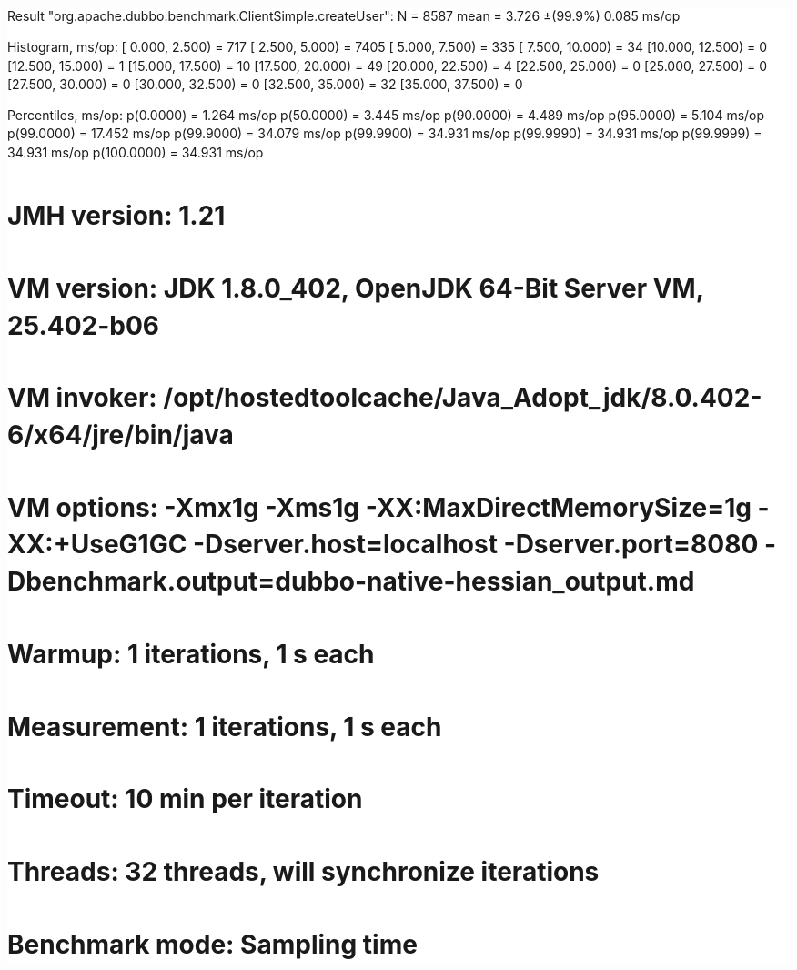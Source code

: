 

Result "org.apache.dubbo.benchmark.ClientSimple.createUser":
  N = 8587
  mean =      3.726 ±(99.9%) 0.085 ms/op

  Histogram, ms/op:
    [ 0.000,  2.500) = 717 
    [ 2.500,  5.000) = 7405 
    [ 5.000,  7.500) = 335 
    [ 7.500, 10.000) = 34 
    [10.000, 12.500) = 0 
    [12.500, 15.000) = 1 
    [15.000, 17.500) = 10 
    [17.500, 20.000) = 49 
    [20.000, 22.500) = 4 
    [22.500, 25.000) = 0 
    [25.000, 27.500) = 0 
    [27.500, 30.000) = 0 
    [30.000, 32.500) = 0 
    [32.500, 35.000) = 32 
    [35.000, 37.500) = 0 

  Percentiles, ms/op:
      p(0.0000) =      1.264 ms/op
     p(50.0000) =      3.445 ms/op
     p(90.0000) =      4.489 ms/op
     p(95.0000) =      5.104 ms/op
     p(99.0000) =     17.452 ms/op
     p(99.9000) =     34.079 ms/op
     p(99.9900) =     34.931 ms/op
     p(99.9990) =     34.931 ms/op
     p(99.9999) =     34.931 ms/op
    p(100.0000) =     34.931 ms/op


# JMH version: 1.21
# VM version: JDK 1.8.0_402, OpenJDK 64-Bit Server VM, 25.402-b06
# VM invoker: /opt/hostedtoolcache/Java_Adopt_jdk/8.0.402-6/x64/jre/bin/java
# VM options: -Xmx1g -Xms1g -XX:MaxDirectMemorySize=1g -XX:+UseG1GC -Dserver.host=localhost -Dserver.port=8080 -Dbenchmark.output=dubbo-native-hessian_output.md
# Warmup: 1 iterations, 1 s each
# Measurement: 1 iterations, 1 s each
# Timeout: 10 min per iteration
# Threads: 32 threads, will synchronize iterations
# Benchmark mode: Sampling time